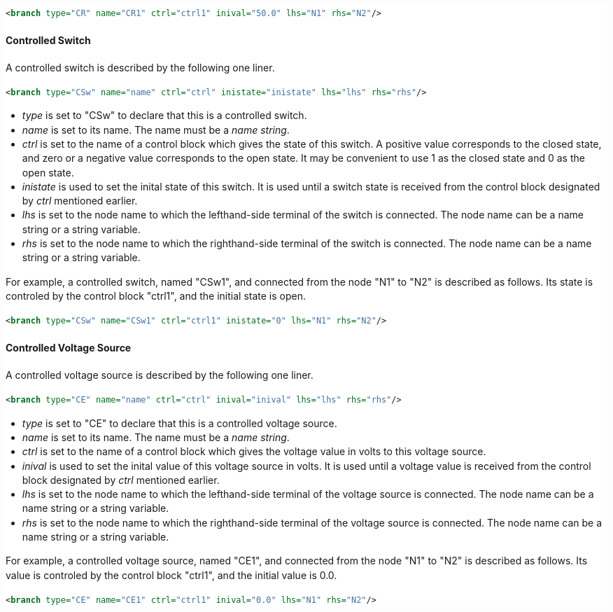 ```xml
<branch type="CR" name="CR1" ctrl="ctrl1" inival="50.0" lhs="N1" rhs="N2"/>
```

#### Controlled Switch

A controlled switch is described by the following one liner.

```xml
<branch type="CSw" name="name" ctrl="ctrl" inistate="inistate" lhs="lhs" rhs="rhs"/>
```

- *type* is set to "CSw" to declare that this is a controlled switch.
- *name* is set to its name. The name must be a *name string*. 
- *ctrl* is set to the name of a control block which gives the state of this switch. A positive value corresponds to the closed state, and zero or a negative value corresponds to the open state. It may be convenient to use 1 as the closed state and 0 as the open state.
- *inistate* is used to set the inital state of this switch. It is used until a switch state is received from the control block designated by *ctrl* mentioned earlier.
- *lhs* is set to the node name to which the lefthand-side terminal of the switch is connected. The node name can be a name string or a string variable.
- *rhs* is set to the node name to which the righthand-side terminal of the switch is connected. The node name can be a name string or a string variable.

For example, a controlled switch, named "CSw1", and connected from the node "N1" to "N2" is described as follows. Its state is controled by the control block "ctrl1", and the initial state is open.

```xml
<branch type="CSw" name="CSw1" ctrl="ctrl1" inistate="0" lhs="N1" rhs="N2"/>
```

#### Controlled Voltage Source

A controlled voltage source is described by the following one liner.

```xml
<branch type="CE" name="name" ctrl="ctrl" inival="inival" lhs="lhs" rhs="rhs"/>
```

- *type* is set to "CE" to declare that this is a controlled voltage source.
- *name* is set to its name. The name must be a *name string*. 
- *ctrl* is set to the name of a control block which gives the voltage value in volts to this voltage source.
- *inival* is used to set the inital value of this voltage source in volts. It is used until a voltage value is received from the control block designated by *ctrl* mentioned earlier.
- *lhs* is set to the node name to which the lefthand-side terminal of the voltage source is connected. The node name can be a name string or a string variable.
- *rhs* is set to the node name to which the righthand-side terminal of the voltage source is connected. The node name can be a name string or a string variable.

For example, a controlled voltage source, named "CE1", and connected from the node "N1" to "N2" is described as follows. Its value is controled by the control block "ctrl1", and the initial value is 0.0.

```xml
<branch type="CE" name="CE1" ctrl="ctrl1" inival="0.0" lhs="N1" rhs="N2"/>
```
